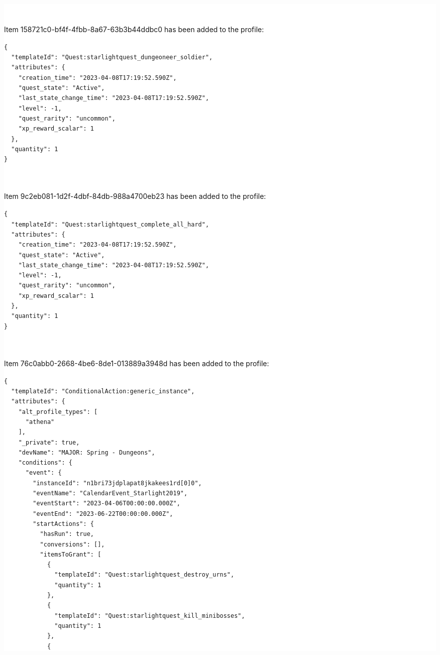 <br><br>
Item 158721c0-bf4f-4fbb-8a67-63b3b44ddbc0 has been added to the profile:

```
{
  "templateId": "Quest:starlightquest_dungeoneer_soldier",
  "attributes": {
    "creation_time": "2023-04-08T17:19:52.590Z",
    "quest_state": "Active",
    "last_state_change_time": "2023-04-08T17:19:52.590Z",
    "level": -1,
    "quest_rarity": "uncommon",
    "xp_reward_scalar": 1
  },
  "quantity": 1
}
```

<br><br>
Item 9c2eb081-1d2f-4dbf-84db-988a4700eb23 has been added to the profile:

```
{
  "templateId": "Quest:starlightquest_complete_all_hard",
  "attributes": {
    "creation_time": "2023-04-08T17:19:52.590Z",
    "quest_state": "Active",
    "last_state_change_time": "2023-04-08T17:19:52.590Z",
    "level": -1,
    "quest_rarity": "uncommon",
    "xp_reward_scalar": 1
  },
  "quantity": 1
}
```

<br><br>
Item 76c0abb0-2668-4be6-8de1-013889a3948d has been added to the profile:

```
{
  "templateId": "ConditionalAction:generic_instance",
  "attributes": {
    "alt_profile_types": [
      "athena"
    ],
    "_private": true,
    "devName": "MAJOR: Spring - Dungeons",
    "conditions": {
      "event": {
        "instanceId": "n1bri73jdplapat8jkakees1rd[0]0",
        "eventName": "CalendarEvent_Starlight2019",
        "eventStart": "2023-04-06T00:00:00.000Z",
        "eventEnd": "2023-06-22T00:00:00.000Z",
        "startActions": {
          "hasRun": true,
          "conversions": [],
          "itemsToGrant": [
            {
              "templateId": "Quest:starlightquest_destroy_urns",
              "quantity": 1
            },
            {
              "templateId": "Quest:starlightquest_kill_minibosses",
              "quantity": 1
            },
            {
```